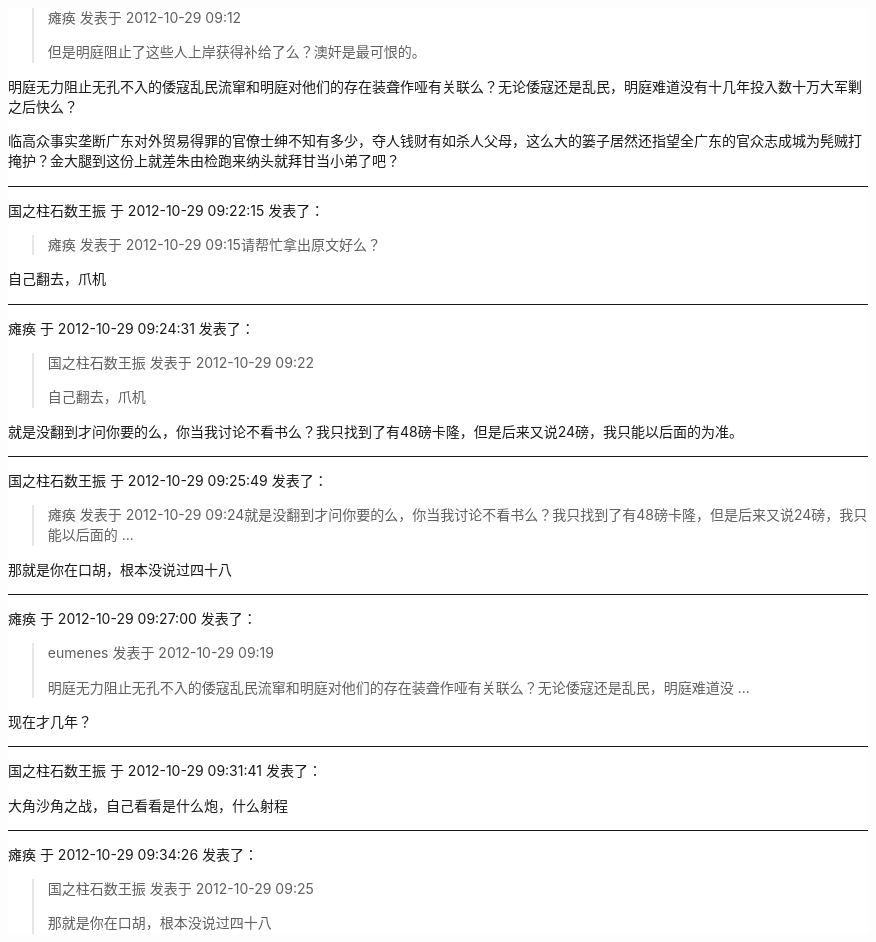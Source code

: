 > 瘫痪 发表于 2012-10-29 09:12
> 
> 但是明庭阻止了这些人上岸获得补给了么？澳奸是最可恨的。



明庭无力阻止无孔不入的倭寇乱民流窜和明庭对他们的存在装聋作哑有关联么？无论倭寇还是乱民，明庭难道没有十几年投入数十万大军剿之后快么？

临高众事实垄断广东对外贸易得罪的官僚士绅不知有多少，夺人钱财有如杀人父母，这么大的篓子居然还指望全广东的官众志成城为髡贼打掩护？金大腿到这份上就差朱由检跑来纳头就拜甘当小弟了吧？

---------

国之柱石数王振 于 2012-10-29 09:22:15 发表了：

> 瘫痪 发表于 2012-10-29 09:15请帮忙拿出原文好么？



自己翻去，爪机

---------

瘫痪 于 2012-10-29 09:24:31 发表了：

> 国之柱石数王振 发表于 2012-10-29 09:22
> 
> 自己翻去，爪机



就是没翻到才问你要的么，你当我讨论不看书么？我只找到了有48磅卡隆，但是后来又说24磅，我只能以后面的为准。

---------

国之柱石数王振 于 2012-10-29 09:25:49 发表了：

> 瘫痪 发表于 2012-10-29 09:24就是没翻到才问你要的么，你当我讨论不看书么？我只找到了有48磅卡隆，但是后来又说24磅，我只能以后面的 ...



那就是你在口胡，根本没说过四十八

---------

瘫痪 于 2012-10-29 09:27:00 发表了：

> eumenes 发表于 2012-10-29 09:19
> 
> 明庭无力阻止无孔不入的倭寇乱民流窜和明庭对他们的存在装聋作哑有关联么？无论倭寇还是乱民，明庭难道没 ...



现在才几年？

---------

国之柱石数王振 于 2012-10-29 09:31:41 发表了：

大角沙角之战，自己看看是什么炮，什么射程

---------

瘫痪 于 2012-10-29 09:34:26 发表了：

> 国之柱石数王振 发表于 2012-10-29 09:25
> 
> 那就是你在口胡，根本没说过四十八
